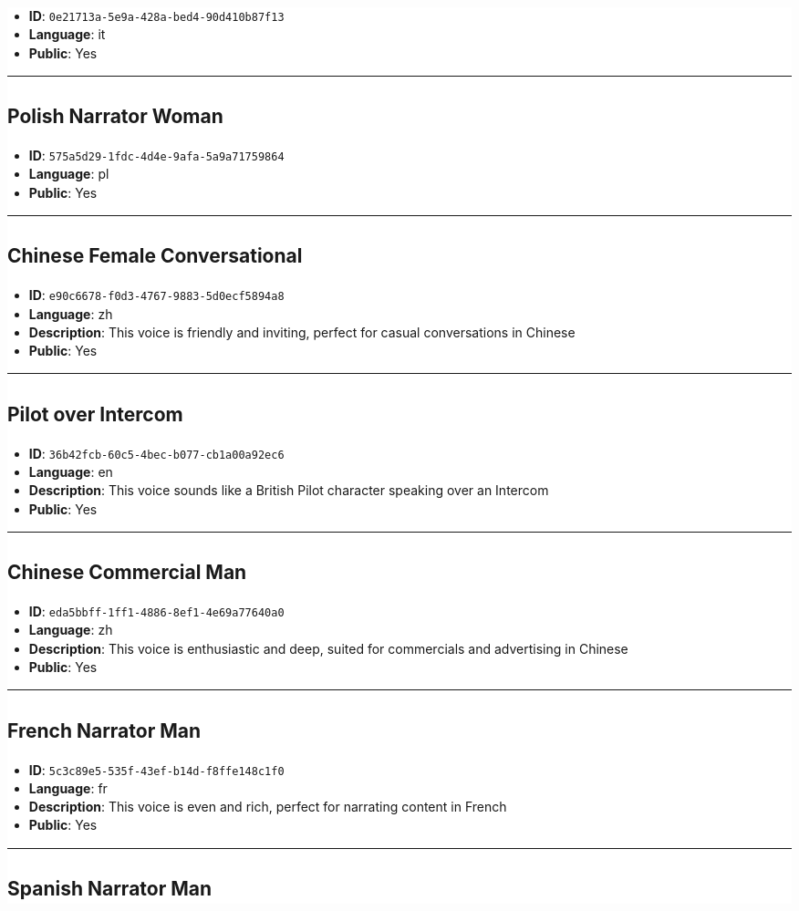 - **ID**: `0e21713a-5e9a-428a-bed4-90d410b87f13`
- **Language**: it
- **Public**: Yes

---

## Polish Narrator Woman

- **ID**: `575a5d29-1fdc-4d4e-9afa-5a9a71759864`
- **Language**: pl
- **Public**: Yes

---

## Chinese Female Conversational

- **ID**: `e90c6678-f0d3-4767-9883-5d0ecf5894a8`
- **Language**: zh
- **Description**: This voice is friendly and inviting, perfect for casual conversations in Chinese
- **Public**: Yes

---

## Pilot over Intercom

- **ID**: `36b42fcb-60c5-4bec-b077-cb1a00a92ec6`
- **Language**: en
- **Description**: This voice sounds like a British Pilot character speaking over an Intercom
- **Public**: Yes

---

## Chinese Commercial Man

- **ID**: `eda5bbff-1ff1-4886-8ef1-4e69a77640a0`
- **Language**: zh
- **Description**: This voice is enthusiastic and deep, suited for commercials and advertising in Chinese
- **Public**: Yes

---

## French Narrator Man

- **ID**: `5c3c89e5-535f-43ef-b14d-f8ffe148c1f0`
- **Language**: fr
- **Description**: This voice is even and rich, perfect for narrating content in French
- **Public**: Yes

---

## Spanish Narrator Man
